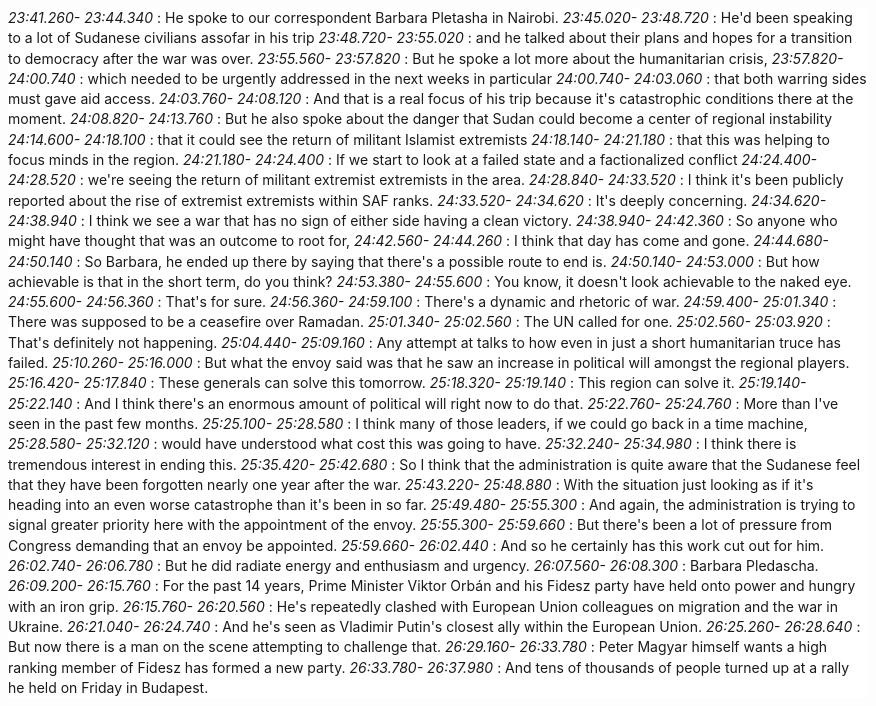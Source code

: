 *23:41.260- 23:44.340* :  He spoke to our correspondent Barbara Pletasha in Nairobi.
*23:45.020- 23:48.720* :  He'd been speaking to a lot of Sudanese civilians assofar in his trip
*23:48.720- 23:55.020* :  and he talked about their plans and hopes for a transition to democracy after the war was over.
*23:55.560- 23:57.820* :  But he spoke a lot more about the humanitarian crisis,
*23:57.820- 24:00.740* :  which needed to be urgently addressed in the next weeks in particular
*24:00.740- 24:03.060* :  that both warring sides must gave aid access.
*24:03.760- 24:08.120* :  And that is a real focus of his trip because it's catastrophic conditions there at the moment.
*24:08.820- 24:13.760* :  But he also spoke about the danger that Sudan could become a center of regional instability
*24:14.600- 24:18.100* :  that it could see the return of militant Islamist extremists
*24:18.140- 24:21.180* :  that this was helping to focus minds in the region.
*24:21.180- 24:24.400* :  If we start to look at a failed state and a factionalized conflict
*24:24.400- 24:28.520* :  we're seeing the return of militant extremist extremists in the area.
*24:28.840- 24:33.520* :  I think it's been publicly reported about the rise of extremist extremists within SAF ranks.
*24:33.520- 24:34.620* :  It's deeply concerning.
*24:34.620- 24:38.940* :  I think we see a war that has no sign of either side having a clean victory.
*24:38.940- 24:42.360* :  So anyone who might have thought that was an outcome to root for,
*24:42.560- 24:44.260* :  I think that day has come and gone.
*24:44.680- 24:50.140* :  So Barbara, he ended up there by saying that there's a possible route to end is.
*24:50.140- 24:53.000* :  But how achievable is that in the short term, do you think?
*24:53.380- 24:55.600* :  You know, it doesn't look achievable to the naked eye.
*24:55.600- 24:56.360* :  That's for sure.
*24:56.360- 24:59.100* :  There's a dynamic and rhetoric of war.
*24:59.400- 25:01.340* :  There was supposed to be a ceasefire over Ramadan.
*25:01.340- 25:02.560* :  The UN called for one.
*25:02.560- 25:03.920* :  That's definitely not happening.
*25:04.440- 25:09.160* :  Any attempt at talks to how even in just a short humanitarian truce has failed.
*25:10.260- 25:16.000* :  But what the envoy said was that he saw an increase in political will amongst the regional players.
*25:16.420- 25:17.840* :  These generals can solve this tomorrow.
*25:18.320- 25:19.140* :  This region can solve it.
*25:19.140- 25:22.140* :  And I think there's an enormous amount of political will right now to do that.
*25:22.760- 25:24.760* :  More than I've seen in the past few months.
*25:25.100- 25:28.580* :  I think many of those leaders, if we could go back in a time machine,
*25:28.580- 25:32.120* :  would have understood what cost this was going to have.
*25:32.240- 25:34.980* :  I think there is tremendous interest in ending this.
*25:35.420- 25:42.680* :  So I think that the administration is quite aware that the Sudanese feel that they have been forgotten nearly one year after the war.
*25:43.220- 25:48.880* :  With the situation just looking as if it's heading into an even worse catastrophe than it's been in so far.
*25:49.480- 25:55.300* :  And again, the administration is trying to signal greater priority here with the appointment of the envoy.
*25:55.300- 25:59.660* :  But there's been a lot of pressure from Congress demanding that an envoy be appointed.
*25:59.660- 26:02.440* :  And so he certainly has this work cut out for him.
*26:02.740- 26:06.780* :  But he did radiate energy and enthusiasm and urgency.
*26:07.560- 26:08.300* :  Barbara Pledascha.
*26:09.200- 26:15.760* :  For the past 14 years, Prime Minister Viktor Orbán and his Fidesz party have held onto power and hungry with an iron grip.
*26:15.760- 26:20.560* :  He's repeatedly clashed with European Union colleagues on migration and the war in Ukraine.
*26:21.040- 26:24.740* :  And he's seen as Vladimir Putin's closest ally within the European Union.
*26:25.260- 26:28.640* :  But now there is a man on the scene attempting to challenge that.
*26:29.160- 26:33.780* :  Peter Magyar himself wants a high ranking member of Fidesz has formed a new party.
*26:33.780- 26:37.980* :  And tens of thousands of people turned up at a rally he held on Friday in Budapest.